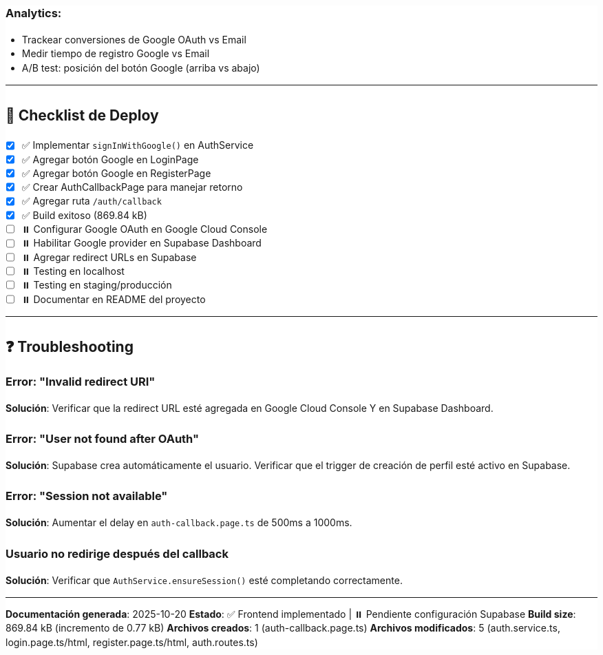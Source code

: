 ### Analytics:
- Trackear conversiones de Google OAuth vs Email
- Medir tiempo de registro Google vs Email
- A/B test: posición del botón Google (arriba vs abajo)

---

## 📝 Checklist de Deploy

- [x] ✅ Implementar `signInWithGoogle()` en AuthService
- [x] ✅ Agregar botón Google en LoginPage
- [x] ✅ Agregar botón Google en RegisterPage
- [x] ✅ Crear AuthCallbackPage para manejar retorno
- [x] ✅ Agregar ruta `/auth/callback`
- [x] ✅ Build exitoso (869.84 kB)
- [ ] ⏸️ Configurar Google OAuth en Google Cloud Console
- [ ] ⏸️ Habilitar Google provider en Supabase Dashboard
- [ ] ⏸️ Agregar redirect URLs en Supabase
- [ ] ⏸️ Testing en localhost
- [ ] ⏸️ Testing en staging/producción
- [ ] ⏸️ Documentar en README del proyecto

---

## ❓ Troubleshooting

### Error: "Invalid redirect URI"
**Solución**: Verificar que la redirect URL esté agregada en Google Cloud Console Y en Supabase Dashboard.

### Error: "User not found after OAuth"
**Solución**: Supabase crea automáticamente el usuario. Verificar que el trigger de creación de perfil esté activo en Supabase.

### Error: "Session not available"
**Solución**: Aumentar el delay en `auth-callback.page.ts` de 500ms a 1000ms.

### Usuario no redirige después del callback
**Solución**: Verificar que `AuthService.ensureSession()` esté completando correctamente.

---

**Documentación generada**: 2025-10-20
**Estado**: ✅ Frontend implementado | ⏸️ Pendiente configuración Supabase
**Build size**: 869.84 kB (incremento de 0.77 kB)
**Archivos creados**: 1 (auth-callback.page.ts)
**Archivos modificados**: 5 (auth.service.ts, login.page.ts/html, register.page.ts/html, auth.routes.ts)
